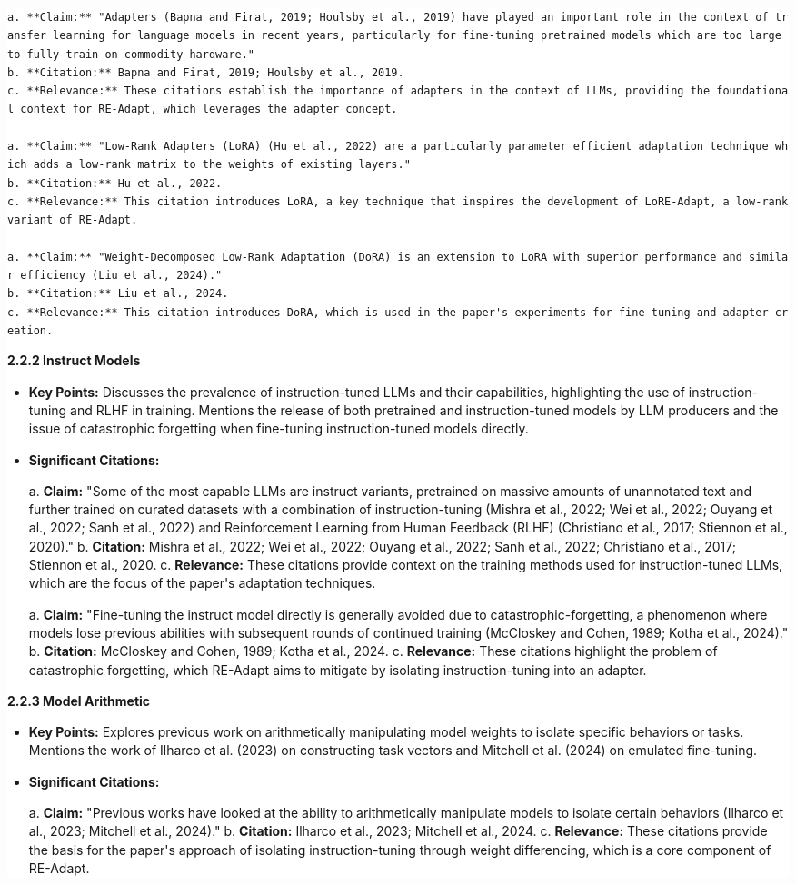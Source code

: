     a. **Claim:** "Adapters (Bapna and Firat, 2019; Houlsby et al., 2019) have played an important role in the context of transfer learning for language models in recent years, particularly for fine-tuning pretrained models which are too large to fully train on commodity hardware."
    b. **Citation:** Bapna and Firat, 2019; Houlsby et al., 2019.
    c. **Relevance:** These citations establish the importance of adapters in the context of LLMs, providing the foundational context for RE-Adapt, which leverages the adapter concept.

    a. **Claim:** "Low-Rank Adapters (LoRA) (Hu et al., 2022) are a particularly parameter efficient adaptation technique which adds a low-rank matrix to the weights of existing layers."
    b. **Citation:** Hu et al., 2022.
    c. **Relevance:** This citation introduces LoRA, a key technique that inspires the development of LoRE-Adapt, a low-rank variant of RE-Adapt.

    a. **Claim:** "Weight-Decomposed Low-Rank Adaptation (DoRA) is an extension to LoRA with superior performance and similar efficiency (Liu et al., 2024)."
    b. **Citation:** Liu et al., 2024.
    c. **Relevance:** This citation introduces DoRA, which is used in the paper's experiments for fine-tuning and adapter creation.


**2.2.2 Instruct Models**

- **Key Points:** Discusses the prevalence of instruction-tuned LLMs and their capabilities, highlighting the use of instruction-tuning and RLHF in training. Mentions the release of both pretrained and instruction-tuned models by LLM producers and the issue of catastrophic forgetting when fine-tuning instruction-tuned models directly.
- **Significant Citations:**

    a. **Claim:** "Some of the most capable LLMs are instruct variants, pretrained on massive amounts of unannotated text and further trained on curated datasets with a combination of instruction-tuning (Mishra et al., 2022; Wei et al., 2022; Ouyang et al., 2022; Sanh et al., 2022) and Reinforcement Learning from Human Feedback (RLHF) (Christiano et al., 2017; Stiennon et al., 2020)."
    b. **Citation:** Mishra et al., 2022; Wei et al., 2022; Ouyang et al., 2022; Sanh et al., 2022; Christiano et al., 2017; Stiennon et al., 2020.
    c. **Relevance:** These citations provide context on the training methods used for instruction-tuned LLMs, which are the focus of the paper's adaptation techniques.

    a. **Claim:** "Fine-tuning the instruct model directly is generally avoided due to catastrophic-forgetting, a phenomenon where models lose previous abilities with subsequent rounds of continued training (McCloskey and Cohen, 1989; Kotha et al., 2024)."
    b. **Citation:** McCloskey and Cohen, 1989; Kotha et al., 2024.
    c. **Relevance:** These citations highlight the problem of catastrophic forgetting, which RE-Adapt aims to mitigate by isolating instruction-tuning into an adapter.


**2.2.3 Model Arithmetic**

- **Key Points:** Explores previous work on arithmetically manipulating model weights to isolate specific behaviors or tasks. Mentions the work of Ilharco et al. (2023) on constructing task vectors and Mitchell et al. (2024) on emulated fine-tuning.
- **Significant Citations:**

    a. **Claim:** "Previous works have looked at the ability to arithmetically manipulate models to isolate certain behaviors (Ilharco et al., 2023; Mitchell et al., 2024)."
    b. **Citation:** Ilharco et al., 2023; Mitchell et al., 2024.
    c. **Relevance:** These citations provide the basis for the paper's approach of isolating instruction-tuning through weight differencing, which is a core component of RE-Adapt.
